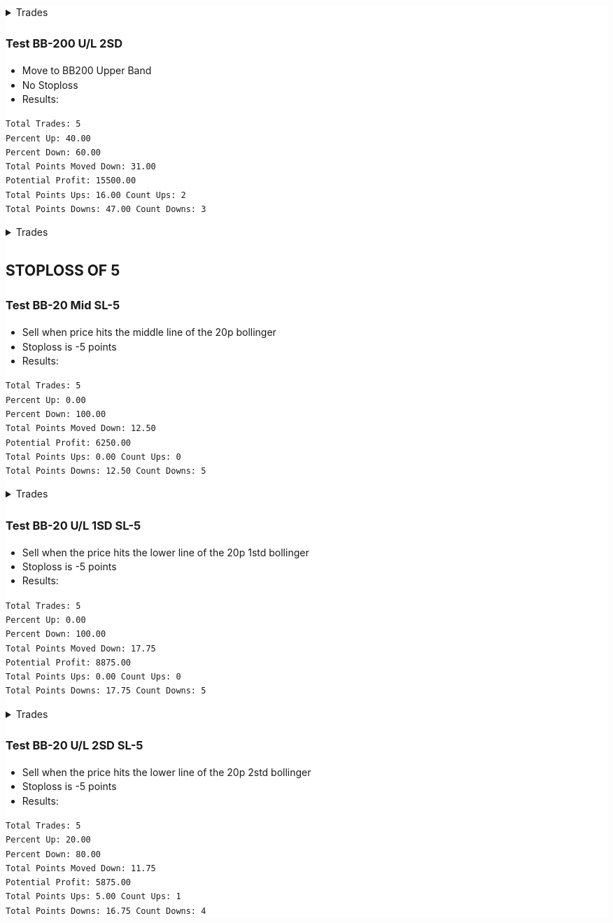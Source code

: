 <details><summary>Trades</summary></details>

### Test BB-200 U/L 2SD
* Move to BB200 Upper Band
* No Stoploss
* Results:
```
Total Trades: 5
Percent Up: 40.00
Percent Down: 60.00
Total Points Moved Down: 31.00
Potential Profit: 15500.00
Total Points Ups: 16.00 Count Ups: 2
Total Points Downs: 47.00 Count Downs: 3
```

<details><summary>Trades</summary></details>

## STOPLOSS OF 5

### Test BB-20 Mid SL-5
* Sell when price hits the middle line of the 20p bollinger
* Stoploss is -5 points
* Results:
```
Total Trades: 5
Percent Up: 0.00
Percent Down: 100.00
Total Points Moved Down: 12.50
Potential Profit: 6250.00
Total Points Ups: 0.00 Count Ups: 0
Total Points Downs: 12.50 Count Downs: 5
```

<details><summary>Trades</summary></details>

### Test BB-20 U/L 1SD SL-5
* Sell when the price hits the lower line of the 20p 1std bollinger
* Stoploss is -5 points
* Results:
```
Total Trades: 5
Percent Up: 0.00
Percent Down: 100.00
Total Points Moved Down: 17.75
Potential Profit: 8875.00
Total Points Ups: 0.00 Count Ups: 0
Total Points Downs: 17.75 Count Downs: 5
```

<details><summary>Trades</summary></details>

### Test BB-20 U/L 2SD SL-5
* Sell when the price hits the lower line of the 20p 2std bollinger
* Stoploss is -5 points
* Results:
```
Total Trades: 5
Percent Up: 20.00
Percent Down: 80.00
Total Points Moved Down: 11.75
Potential Profit: 5875.00
Total Points Ups: 5.00 Count Ups: 1
Total Points Downs: 16.75 Count Downs: 4
```